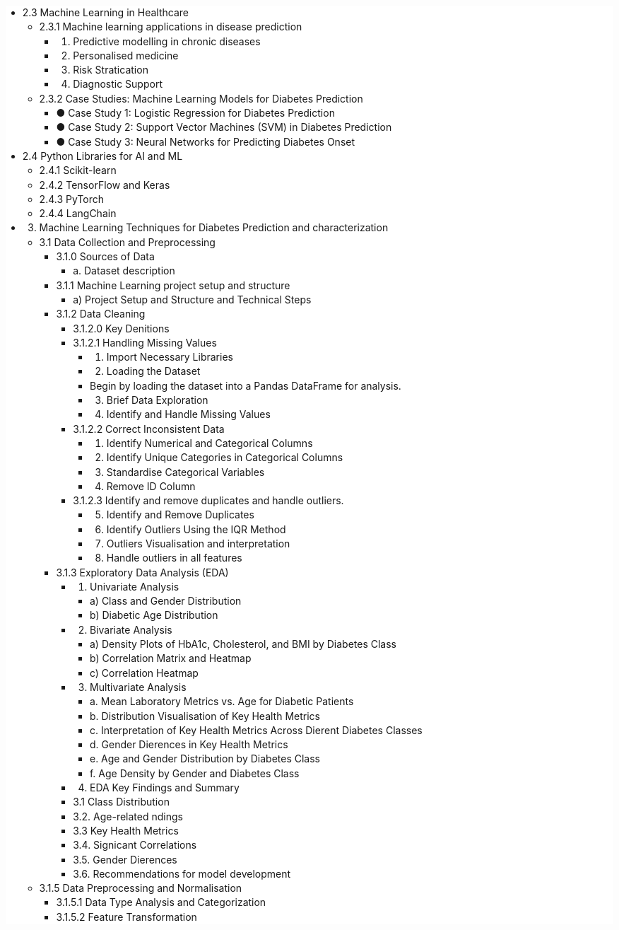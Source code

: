 - 2.3 Machine Learning in Healthcare
   - 2.3.1 Machine learning applications in disease prediction
      - 1. Predictive modelling in chronic diseases
      - 2. Personalised medicine
      - 3. Risk Stratication
      - 4. Diagnostic Support
   - 2.3.2 Case Studies: Machine Learning Models for Diabetes Prediction
      - ● Case Study 1: Logistic Regression for Diabetes Prediction
      - ● Case Study 2: Support Vector Machines (SVM) in Diabetes Prediction
      - ● Case Study 3: Neural Networks for Predicting Diabetes Onset
- 2.4 Python Libraries for AI and ML
   - 2.4.1 Scikit-learn
   - 2.4.2 TensorFlow and Keras
   - 2.4.3 PyTorch
   - 2.4.4 LangChain
- 3. Machine Learning Techniques for Diabetes Prediction and characterization
   - 3.1 Data Collection and Preprocessing
      - 3.1.0 Sources of Data
         - a. Dataset description
      - 3.1.1 Machine Learning project setup and structure
         - a) Project Setup and Structure and Technical Steps
      - 3.1.2 Data Cleaning
         - 3.1.2.0 Key Denitions
         - 3.1.2.1 Handling Missing Values
            - 1. Import Necessary Libraries
            - 2. Loading the Dataset
            - Begin by loading the dataset into a Pandas DataFrame for analysis.
            - 3. Brief Data Exploration
            - 4. Identify and Handle Missing Values
         - 3.1.2.2 Correct Inconsistent Data
            - 1. Identify Numerical and Categorical Columns
            - 2. Identify Unique Categories in Categorical Columns
            - 3. Standardise Categorical Variables
            - 4. Remove ID Column
         - 3.1.2.3 Identify and remove duplicates and handle outliers.
            - 5. Identify and Remove Duplicates
            - 6. Identify Outliers Using the IQR Method
            - 7. Outliers Visualisation and interpretation
            - 8. Handle outliers in all features
      - 3.1.3 Exploratory Data Analysis (EDA)
         - 1. Univariate Analysis
            - a) Class and Gender Distribution
            - b) Diabetic Age Distribution
         - 2. Bivariate Analysis
            - a) Density Plots of HbA1c, Cholesterol, and BMI by Diabetes Class
            - b) Correlation Matrix and Heatmap
            - c) Correlation Heatmap
         - 3. Multivariate Analysis
            - a. Mean Laboratory Metrics vs. Age for Diabetic Patients
            - b. Distribution Visualisation of Key Health Metrics
            - c. Interpretation of Key Health Metrics Across Dierent Diabetes Classes
            - d. Gender Dierences in Key Health Metrics
            - e. Age and Gender Distribution by Diabetes Class
            - f. Age Density by Gender and Diabetes Class
         - 4. EDA Key Findings and Summary
         - 3.1 Class Distribution
         - 3.2. Age-related ndings
         - 3.3 Key Health Metrics
         - 3.4. Signicant Correlations
         - 3.5. Gender Dierences
         - 3.6. Recommendations for model development
   - 3.1.5 Data Preprocessing and Normalisation
      - 3.1.5.1 Data Type Analysis and Categorization
      - 3.1.5.2 Feature Transformation